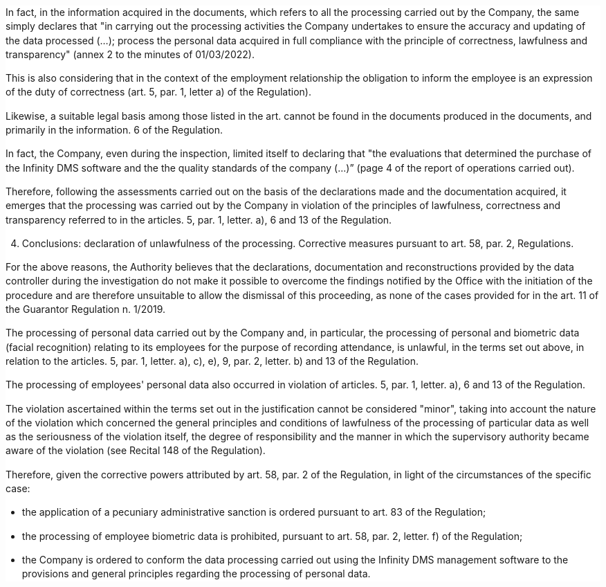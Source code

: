In fact, in the information acquired in the documents, which refers to all the processing carried out by the Company, the same simply declares that "in carrying out the processing activities the Company undertakes to ensure the accuracy and updating of the data processed (…); process the personal data acquired in full compliance with the principle of correctness, lawfulness and transparency" (annex 2 to the minutes of 01/03/2022).

This is also considering that in the context of the employment relationship the obligation to inform the employee is an expression of the duty of correctness (art. 5, par. 1, letter a) of the Regulation).

Likewise, a suitable legal basis among those listed in the art. cannot be found in the documents produced in the documents, and primarily in the information. 6 of the Regulation.

In fact, the Company, even during the inspection, limited itself to declaring that "the evaluations that determined the purchase of the Infinity DMS software and the the quality standards of the company (...)” (page 4 of the report of operations carried out).

Therefore, following the assessments carried out on the basis of the declarations made and the documentation acquired, it emerges that the processing was carried out by the Company in violation of the principles of lawfulness, correctness and transparency referred to in the articles. 5, par. 1, letter. a), 6 and 13 of the Regulation.

4. Conclusions: declaration of unlawfulness of the processing. Corrective measures pursuant to art. 58, par. 2, Regulations.

For the above reasons, the Authority believes that the declarations, documentation and reconstructions provided by the data controller during the investigation do not make it possible to overcome the findings notified by the Office with the initiation of the procedure and are therefore unsuitable to allow the dismissal of this proceeding, as none of the cases provided for in the art. 11 of the Guarantor Regulation n. 1/2019.

The processing of personal data carried out by the Company and, in particular, the processing of personal and biometric data (facial recognition) relating to its employees for the purpose of recording attendance, is unlawful, in the terms set out above, in relation to the articles. 5, par. 1, letter. a), c), e), 9, par. 2, letter. b) and 13 of the Regulation.

The processing of employees' personal data also occurred in violation of articles. 5, par. 1, letter. a), 6 and 13 of the Regulation.

The violation ascertained within the terms set out in the justification cannot be considered "minor", taking into account the nature of the violation which concerned the general principles and conditions of lawfulness of the processing of particular data as well as the seriousness of the violation itself, the degree of responsibility and the manner in which the supervisory authority became aware of the violation (see Recital 148 of the Regulation).

Therefore, given the corrective powers attributed by art. 58, par. 2 of the Regulation, in light of the circumstances of the specific case:

- the application of a pecuniary administrative sanction is ordered pursuant to art. 83 of the Regulation;

- the processing of employee biometric data is prohibited, pursuant to art. 58, par. 2, letter. f) of the Regulation;

- the Company is ordered to conform the data processing carried out using the Infinity DMS management software to the provisions and general principles regarding the processing of personal data.
